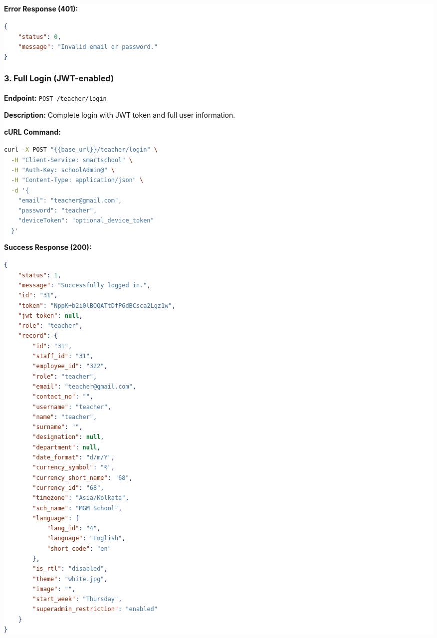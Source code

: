 **Error Response (401):**
```json
{
    "status": 0,
    "message": "Invalid email or password."
}
```

### 3. Full Login (JWT-enabled)

**Endpoint:** `POST /teacher/login`

**Description:** Complete login with JWT token and full user information.

**cURL Command:**
```bash
curl -X POST "{{base_url}}/teacher/login" \
  -H "Client-Service: smartschool" \
  -H "Auth-Key: schoolAdmin@" \
  -H "Content-Type: application/json" \
  -d '{
    "email": "teacher@gmail.com",
    "password": "teacher",
    "deviceToken": "optional_device_token"
  }'
```

**Success Response (200):**
```json
{
    "status": 1,
    "message": "Successfully logged in.",
    "id": "31",
    "token": "NppK+b2i0lBOQATtDfP6dBCsca2Lgz1w",
    "jwt_token": null,
    "role": "teacher",
    "record": {
        "id": "31",
        "staff_id": "31",
        "employee_id": "322",
        "role": "teacher",
        "email": "teacher@gmail.com",
        "contact_no": "",
        "username": "teacher",
        "name": "teacher",
        "surname": "",
        "designation": null,
        "department": null,
        "date_format": "d/m/Y",
        "currency_symbol": "₹",
        "currency_short_name": "68",
        "currency_id": "68",
        "timezone": "Asia/Kolkata",
        "sch_name": "MGM School",
        "language": {
            "lang_id": "4",
            "language": "English",
            "short_code": "en"
        },
        "is_rtl": "disabled",
        "theme": "white.jpg",
        "image": "",
        "start_week": "Thursday",
        "superadmin_restriction": "enabled"
    }
}
```